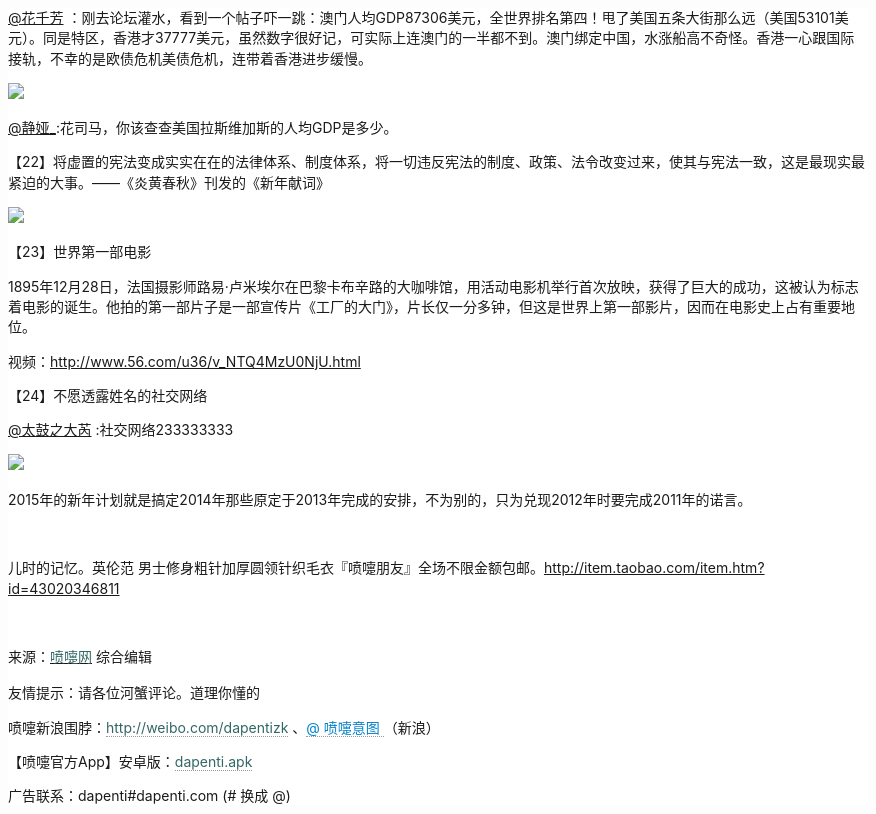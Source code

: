 <a class="W_fb S_txt1" title="花千芳" href="http://weibo.com/u/2759526793" type="feed_list_originNick" bpfilter="page_frame" usercard="id=2759526793" nick-name="花千芳" node->@花千芳</a><a href="http://verified.weibo.com/verify" target="_blank"><i class="W_icon icon_approve" title="微博个人认证 "></i></a><a title="微博会员" href="http://vip.weibo.com/personal?from=main" target="_blank" action-type="ignore_list" uatrack="key=profile_head&amp;value=member_guest" suda-><em class="W_icon icon_member3"></em></a> ：刚去论坛灌水，看到一个帖子吓一跳：澳门人均GDP87306美元，全世界排名第四！甩了美国五条大街那么远（美国53101美元）。同是特区，香港才37777美元，虽然数字很好记，可实际上连澳门的一半都不到。澳门绑定中国，水涨船高不奇怪。香港一心跟国际接轨，不幸的是欧债危机美债危机，连带着香港进步缓慢。 </div>
<p><img style="BORDER-BOTTOM-COLOR: #000000; BORDER-TOP-COLOR: #000000; BORDER-RIGHT-COLOR: #000000; BORDER-LEFT-: #000000" border="0" src="http://ptimg.org:88/dapenti/EjxTbyRs/Up3T7.jpg"></p>
<p><a href="http://weibo.com/n/%E9%9D%99%E5%A8%85_?from=feed&amp;loc=at" target="_blank" usercard="name=静娅_" extra-data="type=atname" render="ext">@静娅_</a>:花司马，你该查查美国拉斯维加斯的人均GDP是多少。</p>
<p>【22】将虚置的宪法变成实实在在的法律体系、制度体系，将一切违反宪法的制度、政策、法令改变过来，使其与宪法一致，这是最现实最紧迫的大事。——《炎黄春秋》刊发的《新年献词》</p>
<p><img style="BORDER-BOTTOM-COLOR: #000000; BORDER-TOP-COLOR: #000000; BORDER-RIGHT-COLOR: #000000; BORDER-LEFT-: #000000" border="0" src="http://ptimg.org:88/dapenti/EjxUjoP1/2nXx8.jpg"></p>
<p>【23】世界第一部电影</p>
<p>1895年12月28日，法国摄影师路易·卢米埃尔在巴黎卡布辛路的大咖啡馆，用活动电影机举行首次放映，获得了巨大的成功，这被认为标志着电影的诞生。他拍的第一部片子是一部宣传片《工厂的大门》，片长仅一分多钟，但这是世界上第一部影片，因而在电影史上占有重要地位。 </p>
<p>视频：<a href="http://www.56.com/u36/v_NTQ4MzU0NjU.html">http://www.56.com/u36/v_NTQ4MzU0NjU.html</a></p>
<p><iframe height="470" src="http://www.56.com/iframe/NTQ4MzU0NjU" frameborder="0" width="560" allowfullscreen=""></iframe></p>
<p>【24】不愿透露姓名的社交网络</p>
<div class="WB_info">
<a class="W_fb S_txt1" title="太鼓之大芮" href="http://weibo.com/evolkitten?from=feed&amp;loc=nickname" target="_blank" usercard="id=1788615347" nick-name="太鼓之大芮" node-type="feed_list_originNick">@太鼓之大芮</a> :社交网络233333333</div>
<p><img style="BORDER-BOTTOM-COLOR: #000000; BORDER-TOP-COLOR: #000000; BORDER-RIGHT-COLOR: #000000; BORDER-LEFT-: #000000" border="0" src="http://ptimg.org:88/dapenti/EjxAKFbT/13KkMN.jpg"></p>
<p>2015年的新年计划就是搞定2014年那些原定于2013年完成的安排，不为别的，只为兑现2012年时要完成2011年的诺言。</p>
<p>&#160;</p>
<p>儿时的记忆。英伦范 男士修身粗针加厚圆领针织毛衣『喷嚏朋友』全场不限金额包邮。<a href="http://item.taobao.com/item.htm?id=43020346811">http://item.taobao.com/item.htm?id=43020346811</a></p>
<p>&#160;</p>
<p>来源：<a href="http://dapenti.com/" target="_blank"><font color="#336666">喷嚏网</font></a><font color="#336666"> </font>综合编辑 </p>
<p style="TEXT-TRANSFORM: none; BACKGROUND-COLOR: rgb(255,255,255); TEXT-INDENT: 0px; FONT: 14px/22px Verdana, tahoma, Arial, Helvetica, sans-serif; WHITE-SPACE: normal; LETTER-SPACING: normal; WORD-SPACING: 0px; -webkit-text-stroke-: 0px">友情提示：请各位河蟹评论。道理你懂的</p>
<p></p>
<p>喷嚏新浪围脖：<a style="BORDER-BOTTOM: rgb(153,153,153) 1px dotted; BACKGROUND-COLOR: transparent; COLOR: rgb(51,102,102); TEXT-DECORATION: none" href="http://weibo.com/dapentizk"><font color="#336666">http://weibo.com/dapentizk</font></a> 、<a style="BORDER-BOTTOM: rgb(153,153,153) 1px dotted; BACKGROUND-COLOR: transparent; COLOR: rgb(51,102,102); TEXT-DECORATION: none" href="http://weibo.com/2379450280" target="_blank"><font color="#0082cb">@ 喷嚏意图<span class="Apple-" converted-space> </span></font></a>（新浪）</p>
<p>【喷嚏官方App】安卓版：<a style="BORDER-BOTTOM: rgb(153,153,153) 1px dotted; BACKGROUND-COLOR: transparent; TEXT-DECORATION: none" href="http://www.dapenti.com/blog/app/dapenti.apk"><font color="#336666">dapenti.apk</font></a></p>
<p>广告联系：dapenti#dapenti.com (# 换成 @)</p>
</div>
